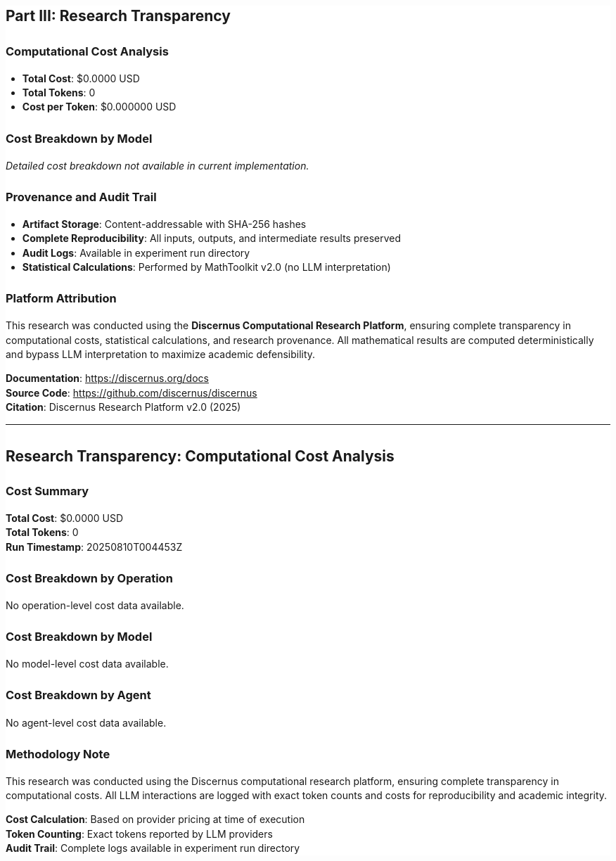 ## Part III: Research Transparency

### Computational Cost Analysis
- **Total Cost**: $0.0000 USD
- **Total Tokens**: 0
- **Cost per Token**: $0.000000 USD

### Cost Breakdown by Model
*Detailed cost breakdown not available in current implementation.*

### Provenance and Audit Trail
- **Artifact Storage**: Content-addressable with SHA-256 hashes
- **Complete Reproducibility**: All inputs, outputs, and intermediate results preserved
- **Audit Logs**: Available in experiment run directory
- **Statistical Calculations**: Performed by MathToolkit v2.0 (no LLM interpretation)

### Platform Attribution
This research was conducted using the **Discernus Computational Research Platform**, ensuring complete transparency in computational costs, statistical calculations, and research provenance. All mathematical results are computed deterministically and bypass LLM interpretation to maximize academic defensibility.

**Documentation**: https://discernus.org/docs  
**Source Code**: https://github.com/discernus/discernus  
**Citation**: Discernus Research Platform v2.0 (2025)

---

## Research Transparency: Computational Cost Analysis

### Cost Summary
**Total Cost**: $0.0000 USD  
**Total Tokens**: 0  
**Run Timestamp**: 20250810T004453Z  

### Cost Breakdown by Operation
No operation-level cost data available.

### Cost Breakdown by Model
No model-level cost data available.

### Cost Breakdown by Agent
No agent-level cost data available.

### Methodology Note
This research was conducted using the Discernus computational research platform, ensuring complete transparency in computational costs. All LLM interactions are logged with exact token counts and costs for reproducibility and academic integrity.

**Cost Calculation**: Based on provider pricing at time of execution  
**Token Counting**: Exact tokens reported by LLM providers  
**Audit Trail**: Complete logs available in experiment run directory  

